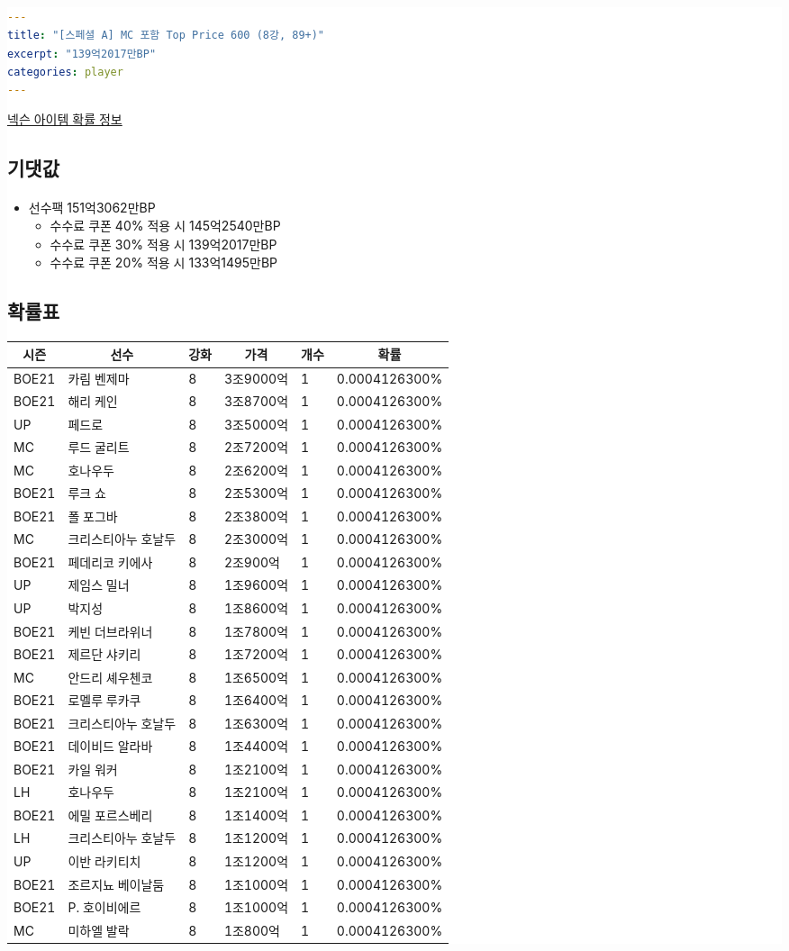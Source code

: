 ```yaml
---
title: "[스페셜 A] MC 포함 Top Price 600 (8강, 89+)"
excerpt: "139억2017만BP"
categories: player
---
```

[넥슨 아이템 확률 정보](http://iteminfo.nexon.com/probability/fo4?sn=7425)

## 기댓값
  - 선수팩 151억3062만BP
    - 수수료 쿠폰 40% 적용 시 145억2540만BP
    - 수수료 쿠폰 30% 적용 시 139억2017만BP
    - 수수료 쿠폰 20% 적용 시 133억1495만BP


## 확률표

|시즌|선수|강화|가격|개수|확률|
|---|---|---|---|---|---|
|BOE21|카림 벤제마|8|3조9000억|1|0.0004126300%|
|BOE21|해리 케인|8|3조8700억|1|0.0004126300%|
|UP|페드로|8|3조5000억|1|0.0004126300%|
|MC|루드 굴리트|8|2조7200억|1|0.0004126300%|
|MC|호나우두|8|2조6200억|1|0.0004126300%|
|BOE21|루크 쇼|8|2조5300억|1|0.0004126300%|
|BOE21|폴 포그바|8|2조3800억|1|0.0004126300%|
|MC|크리스티아누 호날두|8|2조3000억|1|0.0004126300%|
|BOE21|페데리코 키에사|8|2조900억|1|0.0004126300%|
|UP|제임스 밀너|8|1조9600억|1|0.0004126300%|
|UP|박지성|8|1조8600억|1|0.0004126300%|
|BOE21|케빈 더브라위너|8|1조7800억|1|0.0004126300%|
|BOE21|제르단 샤키리|8|1조7200억|1|0.0004126300%|
|MC|안드리 셰우첸코|8|1조6500억|1|0.0004126300%|
|BOE21|로멜루 루카쿠|8|1조6400억|1|0.0004126300%|
|BOE21|크리스티아누 호날두|8|1조6300억|1|0.0004126300%|
|BOE21|데이비드 알라바|8|1조4400억|1|0.0004126300%|
|BOE21|카일 워커|8|1조2100억|1|0.0004126300%|
|LH|호나우두|8|1조2100억|1|0.0004126300%|
|BOE21|에밀 포르스베리|8|1조1400억|1|0.0004126300%|
|LH|크리스티아누 호날두|8|1조1200억|1|0.0004126300%|
|UP|이반 라키티치|8|1조1200억|1|0.0004126300%|
|BOE21|조르지뇨 베이날둠|8|1조1000억|1|0.0004126300%|
|BOE21|P. 호이비에르|8|1조1000억|1|0.0004126300%|
|MC|미하엘 발락|8|1조800억|1|0.0004126300%|